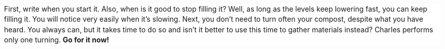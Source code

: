 First, write when you start it. Also, when is it good to stop filling it? Well, as long as the levels keep lowering fast, you can keep filling it. You will notice very easily when it’s slowing. Next, you don’t need to turn often your compost, despite what you have heard. You always can, but it takes time to do so and isn’t it better to use this time to gather materials instead? Charles performs only one turning. **Go for it now!**


<iframe class="newsletter-embed" src="https://thetooltip.substack.com/embed" frameborder="0" scrolling="no"></iframe>
